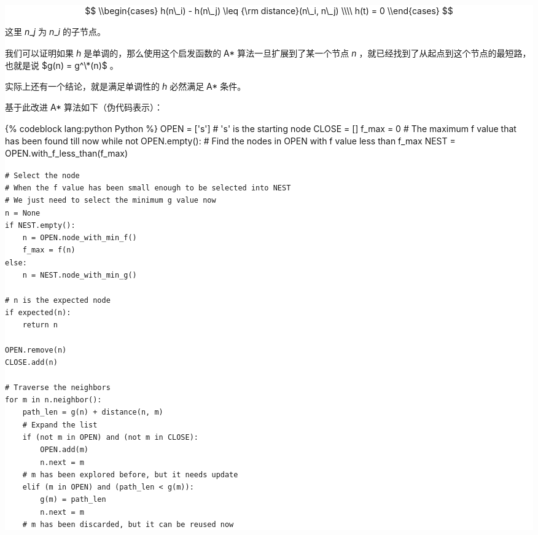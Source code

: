 $$
\\begin{cases}
	h(n\_i) - h(n\_j) \leq {\rm distance}(n\_i, n\_j) \\\\
	h(t) = 0
\\end{cases}
$$

这里 $n\_j$ 为 $n\_i$ 的子节点。

我们可以证明如果 $h$ 是单调的，那么使用这个启发函数的 A\* 算法一旦扩展到了某一个节点 $n$ ，就已经找到了从起点到这个节点的最短路，也就是说 $g(n) = g^\*(n)$ 。

实际上还有一个结论，就是满足单调性的 $h$ 必然满足 A* 条件。

基于此改进 A* 算法如下（伪代码表示）：

{% codeblock lang:python Python %}
OPEN = ['s'] # 's' is the starting node
CLOSE = []
f_max = 0 # The maximum f value that has been found till now
while not OPEN.empty():
    # Find the nodes in OPEN with f value less than f_max
    NEST = OPEN.with_f_less_than(f_max)
    
    # Select the node
    # When the f value has been small enough to be selected into NEST
    # We just need to select the minimum g value now
    n = None
    if NEST.empty():
        n = OPEN.node_with_min_f()
        f_max = f(n)
    else:
        n = NEST.node_with_min_g()
    
    # n is the expected node
    if expected(n):
        return n
    
    OPEN.remove(n)
    CLOSE.add(n)
    
    # Traverse the neighbors
    for m in n.neighbor():
        path_len = g(n) + distance(n, m)
        # Expand the list
        if (not m in OPEN) and (not m in CLOSE):
            OPEN.add(m)
            n.next = m
        # m has been explored before, but it needs update
        elif (m in OPEN) and (path_len < g(m)):
            g(m) = path_len
            n.next = m
        # m has been discarded, but it can be reused now